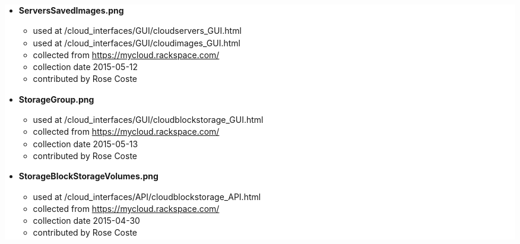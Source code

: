 * **ServersSavedImages.png** 
  * used at /cloud_interfaces/GUI/cloudservers_GUI.html
  * used at /cloud_interfaces/GUI/cloudimages_GUI.html
  * collected from https://mycloud.rackspace.com/ 
  * collection date 2015-05-12
  * contributed by Rose Coste 
  
* **StorageGroup.png** 
  * used at /cloud_interfaces/GUI/cloudblockstorage_GUI.html
  * collected from https://mycloud.rackspace.com/ 
  * collection date 2015-05-13
  * contributed by Rose Coste

* **StorageBlockStorageVolumes.png** 
  * used at /cloud_interfaces/API/cloudblockstorage_API.html
  * collected from https://mycloud.rackspace.com/ 
  * collection date 2015-04-30
  * contributed by Rose Coste
